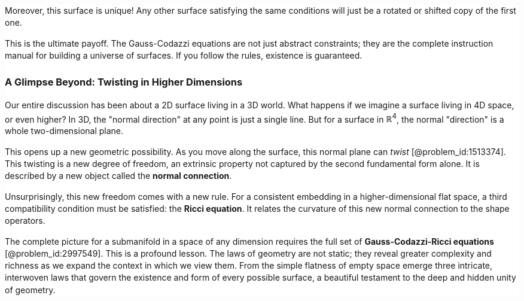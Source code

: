 Moreover, this surface is unique! Any other surface satisfying the same conditions will just be a rotated or shifted copy of the first one.

This is the ultimate payoff. The Gauss-Codazzi equations are not just abstract constraints; they are the complete instruction manual for building a universe of surfaces. If you follow the rules, existence is guaranteed.

### A Glimpse Beyond: Twisting in Higher Dimensions

Our entire discussion has been about a 2D surface living in a 3D world. What happens if we imagine a surface living in 4D space, or even higher? In 3D, the "normal direction" at any point is just a single line. But for a surface in $\mathbb{R}^4$, the normal "direction" is a whole two-dimensional plane.

This opens up a new geometric possibility. As you move along the surface, this normal plane can *twist* [@problem_id:1513374]. This twisting is a new degree of freedom, an extrinsic property not captured by the second fundamental form alone. It is described by a new object called the **normal connection**.

Unsurprisingly, this new freedom comes with a new rule. For a consistent embedding in a higher-dimensional flat space, a third compatibility condition must be satisfied: the **Ricci equation**. It relates the curvature of this new normal connection to the shape operators.

The complete picture for a submanifold in a space of any dimension requires the full set of **Gauss-Codazzi-Ricci equations** [@problem_id:2997549]. This is a profound lesson. The laws of geometry are not static; they reveal greater complexity and richness as we expand the context in which we view them. From the simple flatness of empty space emerge three intricate, interwoven laws that govern the existence and form of every possible surface, a beautiful testament to the deep and hidden unity of geometry.